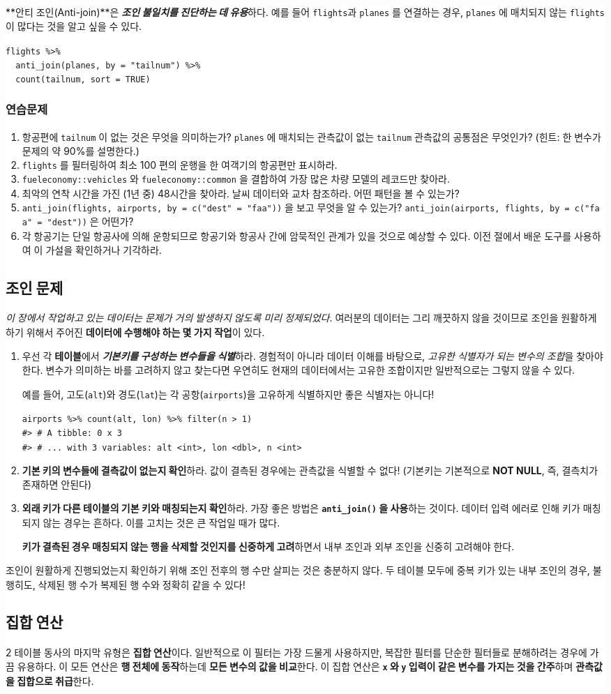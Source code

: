 

**안티 조인(Anti-join)**은 ***조인 불일치를 진단하는 데 유용***하다. 예를 들어 `flights`과 `planes` 를 연결하는 경우, `planes` 에 매치되지 않는 `flights` 이 많다는 것을 알고 싶을 수 있다.

```{r}
flights %>%
  anti_join(planes, by = "tailnum") %>%
  count(tailnum, sort = TRUE)
```



### 연습문제

1. 항공편에 `tailnum` 이 없는 것은 무엇을 의미하는가? `planes` 에 매치되는 관측값이 없는 `tailnum` 관측값의 공통점은 무엇인가? (힌트: 한 변수가 문제의 약 90%를 설명한다.)
2. `flights` 를 필터링하여 최소 100 편의 운행을 한 여객기의 항공편만 표시하라.
3. `fueleconomy::vehicles` 와 `fueleconomy::common` 을 결합하여 가장 많은 차량 모델의 레코드만 찾아라.
4. 최악의 연착 시간을 가진 (1년 중) 48시간을 찾아라. 날씨 데이터와 교차 참조하라. 어떤 패턴을 볼 수 있는가?
5. `anti_join(flights, airports, by = c("dest" = "faa"))` 을 보고 무엇을 알 수 있는가? `anti_join(airports, flights, by = c("faa" = "dest"))` 은 어떤가?
6. 각 항공기는 단일 항공사에 의해 운항되므로 항공기와 항공사 간에 암묵적인 관계가 있을 것으로 예상할 수 있다. 이전 절에서 배운 도구를 사용하여 이 가설을 확인하거나 기각하라.

## 조인 문제

*이 장에서 작업하고 있는 데이터는 문제가 거의 발생하지 않도록 미리 정제되었다*. 여러분의 데이터는 그리 깨끗하지 않을 것이므로 조인을 원활하게 하기 위해서 주어진 **데이터에 수행해야 하는 몇 가지 작업**이 있다.

1. 우선 각 **테이블**에서 ***기본키를 구성하는 변수들을 식별***하라. 경험적이 아니라 데이터 이해를 바탕으로, *고유한 식별자가 되는 변수의 조합*을 찾아야 한다. 변수가 의미하는 바를 고려하지 않고 찾는다면 우연히도 현재의 데이터에서는 고유한 조합이지만 일반적으로는 그렇지 않을 수 있다.

   예를 들어, 고도(`alt`)와 경도(`lat`)는 각 공항(`airports`)을 고유하게 식별하지만 좋은 식별자는 아니다!

   ```
   airports %>% count(alt, lon) %>% filter(n > 1)
   #> # A tibble: 0 x 3
   #> # ... with 3 variables: alt <int>, lon <dbl>, n <int>
   ```

2. **기본 키의 변수들에 결측값이 없는지 확인**하라. 값이 결측된 경우에는 관측값을 식별할 수 없다! (기본키는 기본적으로 **NOT NULL**, 즉, 결측치가 존재하면 안된다)

3. **외래 키가 다른 테이블의 기본 키와 매칭되는지 확인**하라. 가장 좋은 방법은 **`anti_join()` 을 사용**하는 것이다. 데이터 입력 에러로 인해 키가 매칭되지 않는 경우는 흔하다. 이를 고치는 것은 큰 작업일 때가 많다.

   **키가 결측된 경우 매칭되지 않는 행을 삭제할 것인지를 신중하게 고려**하면서 내부 조인과 외부 조인을 신중히 고려해야 한다.

조인이 원활하게 진행되었는지 확인하기 위해 조인 전후의 행 수만 살피는 것은 충분하지 않다. 두 테이블 모두에 중복 키가 있는 내부 조인의 경우, 불행히도, 삭제된 행 수가 복제된 행 수와 정확히 같을 수 있다!



## 집합 연산

2 테이블 동사의 마지막 유형은 **집합 연산**이다. 일반적으로 이 필터는 가장 드물게 사용하지만, 복잡한 필터를 단순한 필터들로 분해하려는 경우에 가끔 유용하다. 이 모든 연산은 **행 전체에 동작**하는데 **모든 변수의 값을 비교**한다. 이 집합 연산은 **`x` 와 `y` 입력이 같은 변수를 가지는 것을 간주**하며 **관측값을 집합으로 취급**한다.
